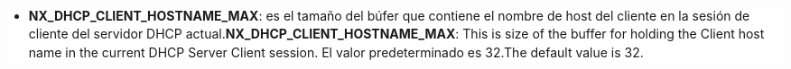 - <span data-ttu-id="92c69-235">**NX_DHCP_CLIENT_HOSTNAME_MAX**: es el tamaño del búfer que contiene el nombre de host del cliente en la sesión de cliente del servidor DHCP actual.</span><span class="sxs-lookup"><span data-stu-id="92c69-235">**NX_DHCP_CLIENT_HOSTNAME_MAX**: This is size of the buffer for holding the Client host name in the current DHCP Server Client session.</span></span> <span data-ttu-id="92c69-236">El valor predeterminado es 32.</span><span class="sxs-lookup"><span data-stu-id="92c69-236">The default value is 32.</span></span>
